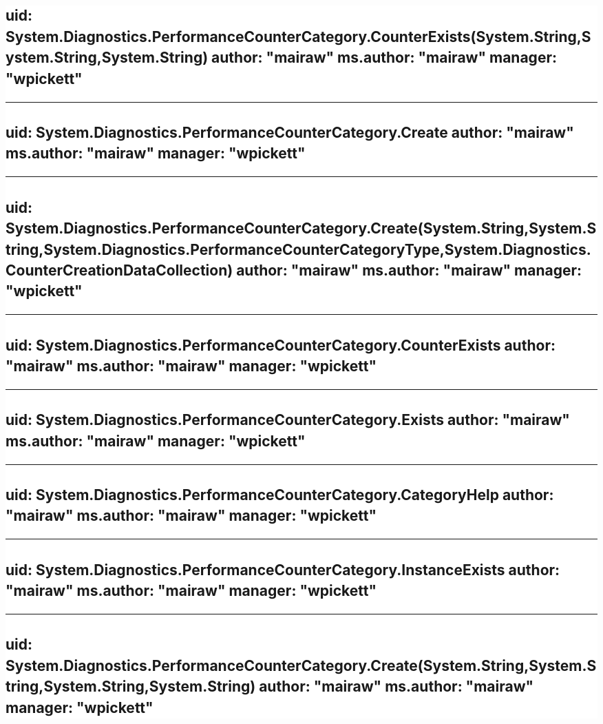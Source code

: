 uid: System.Diagnostics.PerformanceCounterCategory.CounterExists(System.String,System.String,System.String)
author: "mairaw"
ms.author: "mairaw"
manager: "wpickett"
---

---
uid: System.Diagnostics.PerformanceCounterCategory.Create
author: "mairaw"
ms.author: "mairaw"
manager: "wpickett"
---

---
uid: System.Diagnostics.PerformanceCounterCategory.Create(System.String,System.String,System.Diagnostics.PerformanceCounterCategoryType,System.Diagnostics.CounterCreationDataCollection)
author: "mairaw"
ms.author: "mairaw"
manager: "wpickett"
---

---
uid: System.Diagnostics.PerformanceCounterCategory.CounterExists
author: "mairaw"
ms.author: "mairaw"
manager: "wpickett"
---

---
uid: System.Diagnostics.PerformanceCounterCategory.Exists
author: "mairaw"
ms.author: "mairaw"
manager: "wpickett"
---

---
uid: System.Diagnostics.PerformanceCounterCategory.CategoryHelp
author: "mairaw"
ms.author: "mairaw"
manager: "wpickett"
---

---
uid: System.Diagnostics.PerformanceCounterCategory.InstanceExists
author: "mairaw"
ms.author: "mairaw"
manager: "wpickett"
---

---
uid: System.Diagnostics.PerformanceCounterCategory.Create(System.String,System.String,System.String,System.String)
author: "mairaw"
ms.author: "mairaw"
manager: "wpickett"
---
